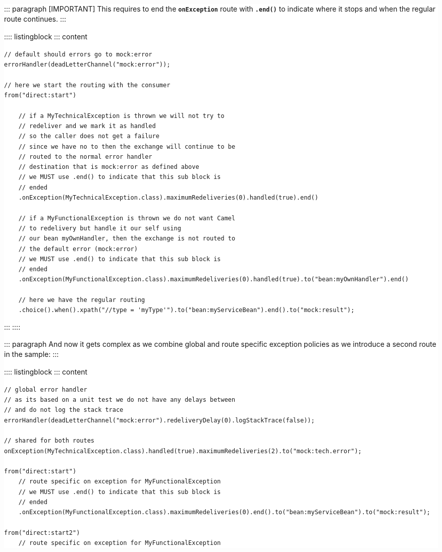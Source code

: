 ::: paragraph
\[IMPORTANT\] This requires to end the **`onException`** route with
**`.end()`** to indicate where it stops and when the regular route
continues.
:::

:::: listingblock
::: content
``` highlight
// default should errors go to mock:error
errorHandler(deadLetterChannel("mock:error"));

// here we start the routing with the consumer
from("direct:start")

    // if a MyTechnicalException is thrown we will not try to
    // redeliver and we mark it as handled
    // so the caller does not get a failure
    // since we have no to then the exchange will continue to be
    // routed to the normal error handler
    // destination that is mock:error as defined above
    // we MUST use .end() to indicate that this sub block is
    // ended
    .onException(MyTechnicalException.class).maximumRedeliveries(0).handled(true).end()

    // if a MyFunctionalException is thrown we do not want Camel
    // to redelivery but handle it our self using
    // our bean myOwnHandler, then the exchange is not routed to
    // the default error (mock:error)
    // we MUST use .end() to indicate that this sub block is
    // ended
    .onException(MyFunctionalException.class).maximumRedeliveries(0).handled(true).to("bean:myOwnHandler").end()

    // here we have the regular routing
    .choice().when().xpath("//type = 'myType'").to("bean:myServiceBean").end().to("mock:result");
```
:::
::::

::: paragraph
And now it gets complex as we combine global and route specific
exception policies as we introduce a second route in the sample:
:::

:::: listingblock
::: content
``` highlight
// global error handler
// as its based on a unit test we do not have any delays between
// and do not log the stack trace
errorHandler(deadLetterChannel("mock:error").redeliveryDelay(0).logStackTrace(false));

// shared for both routes
onException(MyTechnicalException.class).handled(true).maximumRedeliveries(2).to("mock:tech.error");

from("direct:start")
    // route specific on exception for MyFunctionalException
    // we MUST use .end() to indicate that this sub block is
    // ended
    .onException(MyFunctionalException.class).maximumRedeliveries(0).end().to("bean:myServiceBean").to("mock:result");

from("direct:start2")
    // route specific on exception for MyFunctionalException
```